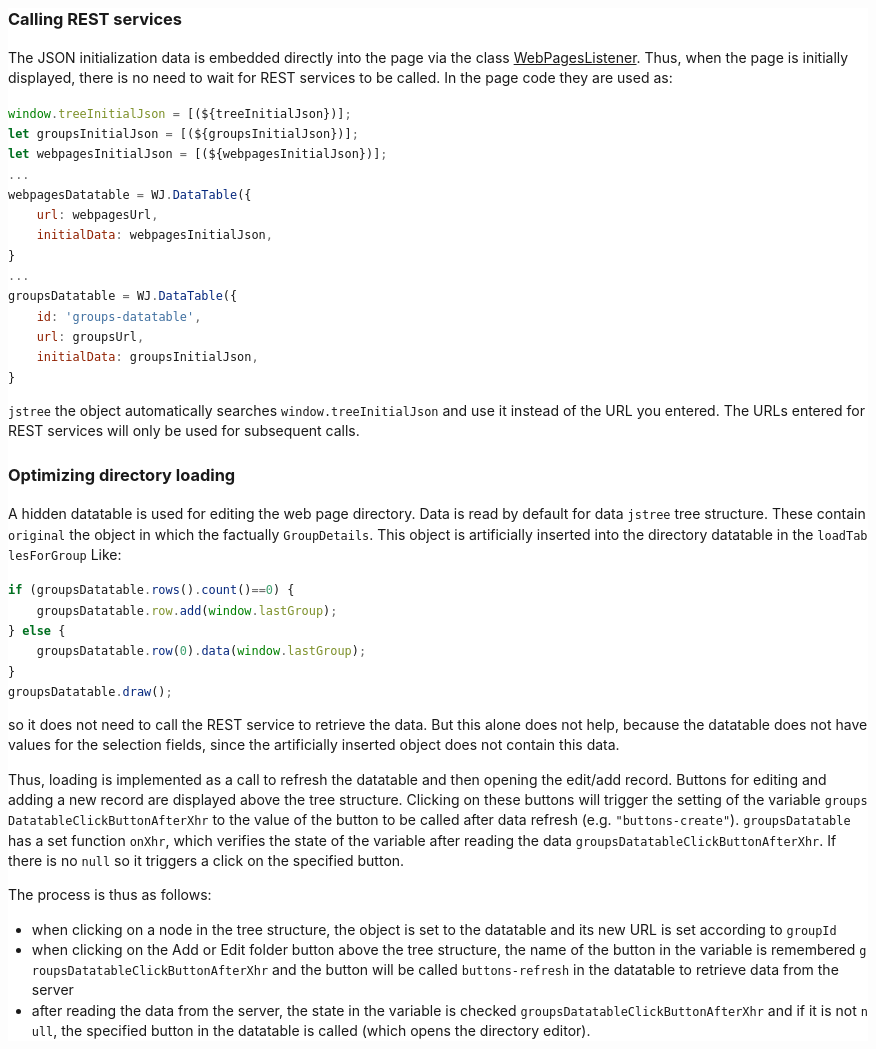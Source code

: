 ### Calling REST services

The JSON initialization data is embedded directly into the page via the class [WebPagesListener](../../../../src/main/java/sk/iway/iwcm/editor/rest/WebPagesListener.java). Thus, when the page is initially displayed, there is no need to wait for REST services to be called. In the page code they are used as:

```javascript
window.treeInitialJson = [(${treeInitialJson})];
let groupsInitialJson = [(${groupsInitialJson})];
let webpagesInitialJson = [(${webpagesInitialJson})];
...
webpagesDatatable = WJ.DataTable({
    url: webpagesUrl,
    initialData: webpagesInitialJson,
}
...
groupsDatatable = WJ.DataTable({
    id: 'groups-datatable',
    url: groupsUrl,
    initialData: groupsInitialJson,
}
```

`jstree` the object automatically searches `window.treeInitialJson` and use it instead of the URL you entered. The URLs entered for REST services will only be used for subsequent calls.

### Optimizing directory loading

A hidden datatable is used for editing the web page directory. Data is read by default for data `jstree` tree structure. These contain `original` the object in which the factually `GroupDetails`. This object is artificially inserted into the directory datatable in the `loadTablesForGroup` Like:

```javascript
if (groupsDatatable.rows().count()==0) {
    groupsDatatable.row.add(window.lastGroup);
} else {
    groupsDatatable.row(0).data(window.lastGroup);
}
groupsDatatable.draw();
```

so it does not need to call the REST service to retrieve the data. But this alone does not help, because the datatable does not have values for the selection fields, since the artificially inserted object does not contain this data.

Thus, loading is implemented as a call to refresh the datatable and then opening the edit/add record. Buttons for editing and adding a new record are displayed above the tree structure. Clicking on these buttons will trigger the setting of the variable `groupsDatatableClickButtonAfterXhr` to the value of the button to be called after data refresh (e.g. `"buttons-create"`). `groupsDatatable` has a set function `onXhr`, which verifies the state of the variable after reading the data `groupsDatatableClickButtonAfterXhr`. If there is no `null` so it triggers a click on the specified button.

The process is thus as follows:
- when clicking on a node in the tree structure, the object is set to the datatable and its new URL is set according to `groupId`
- when clicking on the Add or Edit folder button above the tree structure, the name of the button in the variable is remembered `groupsDatatableClickButtonAfterXhr` and the button will be called `buttons-refresh` in the datatable to retrieve data from the server
- after reading the data from the server, the state in the variable is checked `groupsDatatableClickButtonAfterXhr` and if it is not `null`, the specified button in the datatable is called (which opens the directory editor).
